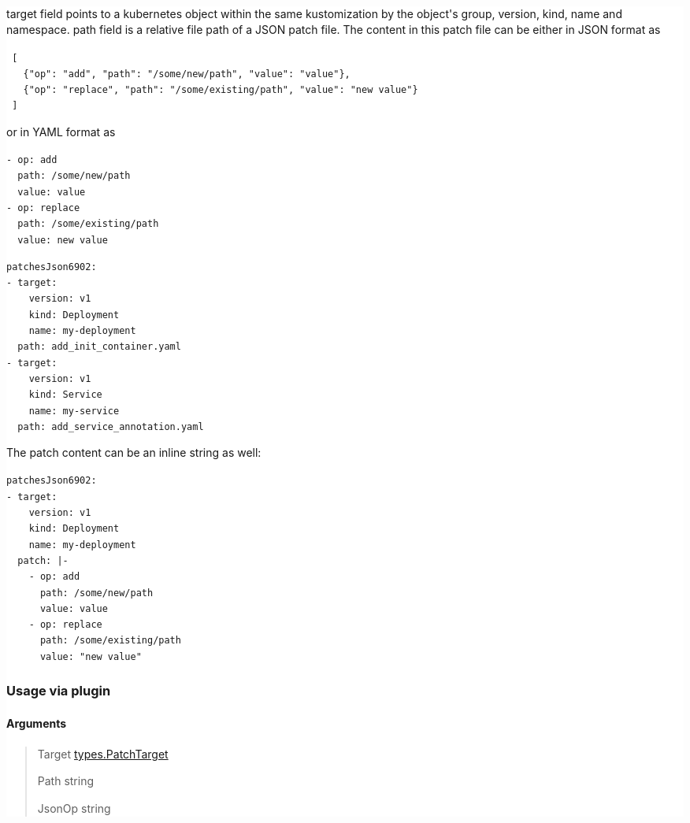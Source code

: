 target field points to a kubernetes object within the same kustomization
by the object's group, version, kind, name and namespace.
path field is a relative file path of a JSON patch file.
The content in this patch file can be either in JSON format as

```
 [
   {"op": "add", "path": "/some/new/path", "value": "value"},
   {"op": "replace", "path": "/some/existing/path", "value": "new value"}
 ]
 ```

or in YAML format as

```
- op: add
  path: /some/new/path
  value: value
- op: replace
  path: /some/existing/path
  value: new value
```

```
patchesJson6902:
- target:
    version: v1
    kind: Deployment
    name: my-deployment
  path: add_init_container.yaml
- target:
    version: v1
    kind: Service
    name: my-service
  path: add_service_annotation.yaml
```

The patch content can be an inline string as well:

```
patchesJson6902:
- target:
    version: v1
    kind: Deployment
    name: my-deployment
  patch: |-
    - op: add
      path: /some/new/path
      value: value
    - op: replace
      path: /some/existing/path
      value: "new value"
```

### Usage via plugin
#### Arguments
> Target [types.PatchTarget]
>
> Path   string
>
> JsonOp string


[types.GeneratorOptions]: ../../pkg/types/generatoroptions.go
[types.SecretArgs]: ../../pkg/types/secretargs.go
[types.ConfigMapArgs]: ../../pkg/types/configmapargs.go
[config.FieldSpec]: ../../pkg/transformers/config/fieldspec.go
[types.ObjectMeta]: ../../pkg/types/objectmeta.go
[types.Selector]: ../../pkg/types/selector.go
[types.Replica]: ../../pkg/types/replica.go
[types.PatchStrategicMerge]: ../../pkg/types/patchstrategicmerge.go
[types.PatchTarget]: ../../pkg/types/patchtarget.go
[image.Image]: ../../pkg/image/image.go